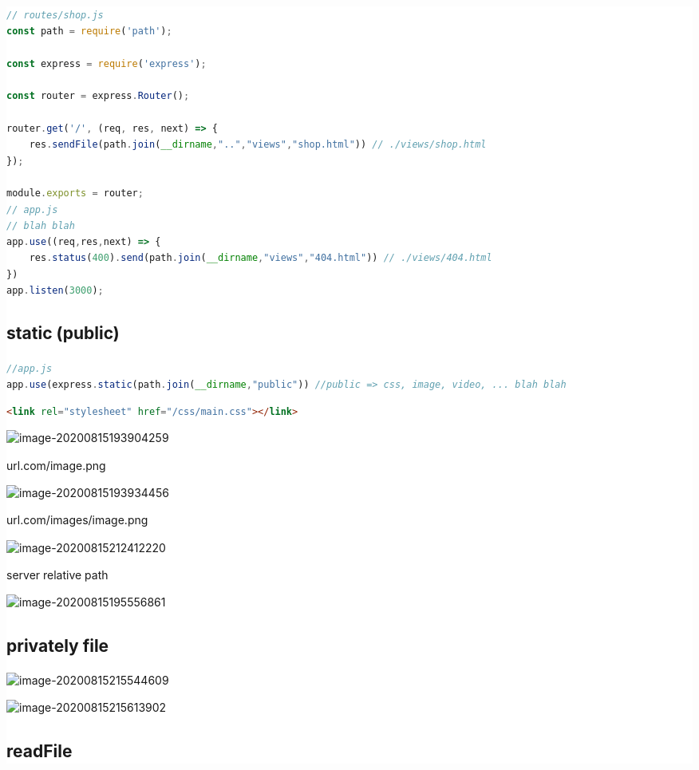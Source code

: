 ```js
// routes/shop.js
const path = require('path');

const express = require('express');

const router = express.Router();

router.get('/', (req, res, next) => {
	res.sendFile(path.join(__dirname,"..","views","shop.html")) // ./views/shop.html
});

module.exports = router;
// app.js
// blah blah 
app.use((req,res,next) => {
    res.status(400).send(path.join(__dirname,"views","404.html")) // ./views/404.html
})
app.listen(3000);
```

## static (public)

```js
//app.js
app.use(express.static(path.join(__dirname,"public")) //public => css, image, video, ... blah blah
```

```html
<link rel="stylesheet" href="/css/main.css"></link>
```

![image-20200815193904259](C:\Users\ASUS\AppData\Roaming\Typora\typora-user-images\image-20200815193904259.png)

url.com/image.png

![image-20200815193934456](C:\Users\ASUS\AppData\Roaming\Typora\typora-user-images\image-20200815193934456.png)

url.com/images/image.png

![image-20200815212412220](C:\Users\ASUS\AppData\Roaming\Typora\typora-user-images\image-20200815212412220.png)

server relative path

![image-20200815195556861](C:\Users\ASUS\AppData\Roaming\Typora\typora-user-images\image-20200815195556861.png)

## privately file

![image-20200815215544609](C:\Users\ASUS\AppData\Roaming\Typora\typora-user-images\image-20200815215544609.png)

![image-20200815215613902](C:\Users\ASUS\AppData\Roaming\Typora\typora-user-images\image-20200815215613902.png)

## readFile
